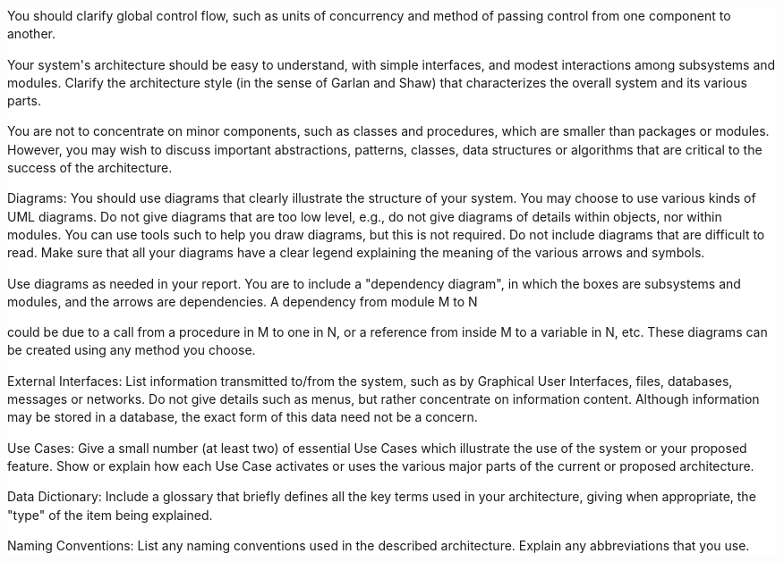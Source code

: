You should clarify global control flow, such as units of concurrency and method of passing control from
one component to another.

Your system's architecture should be easy to understand, with simple interfaces, and modest interactions
among subsystems and modules. Clarify the architecture style (in the sense of Garlan and Shaw) that
characterizes the overall system and its various parts.

You are not to concentrate on minor components, such as classes and procedures, which are smaller than
packages or modules. However, you may wish to discuss important abstractions, patterns, classes, data
structures or algorithms that are critical to the success of the architecture.

Diagrams:
You should use diagrams that clearly illustrate the structure of your system. You may choose to use
various kinds of UML diagrams. Do not give diagrams that are too low level, e.g., do not give diagrams
of details within objects, nor within modules. You can use tools such to help you draw diagrams, but this
is not required. Do not include diagrams that are difficult to read. Make sure that all your diagrams
have a clear legend explaining the meaning of the various arrows and symbols.

Use diagrams as needed in your report. You are to include a "dependency diagram", in which the boxes
are subsystems and modules, and the arrows are dependencies. A dependency from module M to N

could be due to a call from a procedure in M to one in N, or a reference from inside M to a variable in N,
etc. These diagrams can be created using any method you choose.

External Interfaces:
List information transmitted to/from the system, such as by Graphical User Interfaces, files, databases,
messages or networks. Do not give details such as menus, but rather concentrate on information content.
Although information may be stored in a database, the exact form of this data need not be a concern.

Use Cases:
Give a small number (at least two) of essential Use Cases which illustrate the use of the system or your
proposed feature. Show or explain how each Use Case activates or uses the various major parts of the
current or proposed architecture.

Data Dictionary:
Include a glossary that briefly defines all the key terms used in your architecture, giving when
appropriate, the "type" of the item being explained.

Naming Conventions:
List any naming conventions used in the described architecture. Explain any abbreviations that you use.
